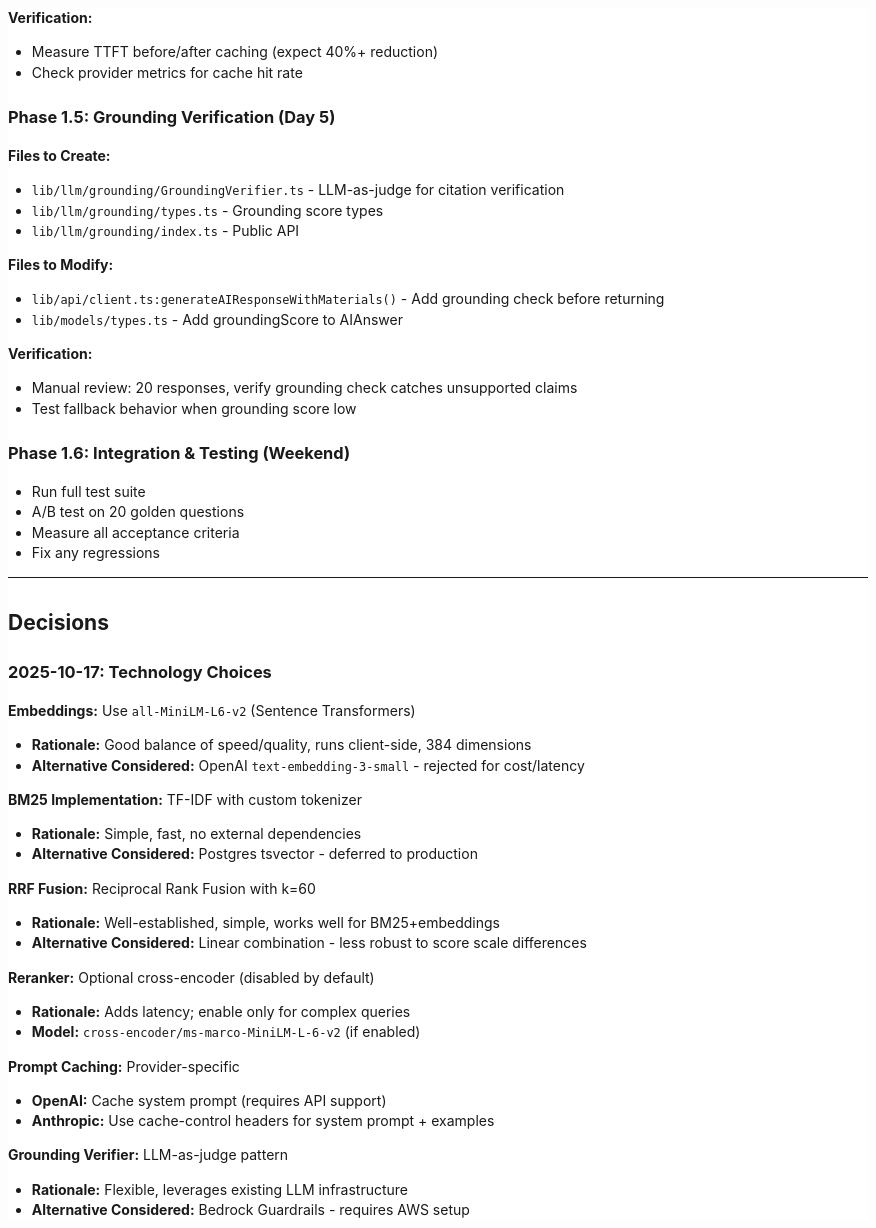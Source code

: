 **Verification:**
- Measure TTFT before/after caching (expect 40%+ reduction)
- Check provider metrics for cache hit rate

### Phase 1.5: Grounding Verification (Day 5)
**Files to Create:**
- `lib/llm/grounding/GroundingVerifier.ts` - LLM-as-judge for citation verification
- `lib/llm/grounding/types.ts` - Grounding score types
- `lib/llm/grounding/index.ts` - Public API

**Files to Modify:**
- `lib/api/client.ts:generateAIResponseWithMaterials()` - Add grounding check before returning
- `lib/models/types.ts` - Add groundingScore to AIAnswer

**Verification:**
- Manual review: 20 responses, verify grounding check catches unsupported claims
- Test fallback behavior when grounding score low

### Phase 1.6: Integration & Testing (Weekend)
- Run full test suite
- A/B test on 20 golden questions
- Measure all acceptance criteria
- Fix any regressions

---

## Decisions

### 2025-10-17: Technology Choices

**Embeddings:** Use `all-MiniLM-L6-v2` (Sentence Transformers)
- **Rationale:** Good balance of speed/quality, runs client-side, 384 dimensions
- **Alternative Considered:** OpenAI `text-embedding-3-small` - rejected for cost/latency

**BM25 Implementation:** TF-IDF with custom tokenizer
- **Rationale:** Simple, fast, no external dependencies
- **Alternative Considered:** Postgres tsvector - deferred to production

**RRF Fusion:** Reciprocal Rank Fusion with k=60
- **Rationale:** Well-established, simple, works well for BM25+embeddings
- **Alternative Considered:** Linear combination - less robust to score scale differences

**Reranker:** Optional cross-encoder (disabled by default)
- **Rationale:** Adds latency; enable only for complex queries
- **Model:** `cross-encoder/ms-marco-MiniLM-L-6-v2` (if enabled)

**Prompt Caching:** Provider-specific
- **OpenAI:** Cache system prompt (requires API support)
- **Anthropic:** Use cache-control headers for system prompt + examples

**Grounding Verifier:** LLM-as-judge pattern
- **Rationale:** Flexible, leverages existing LLM infrastructure
- **Alternative Considered:** Bedrock Guardrails - requires AWS setup
